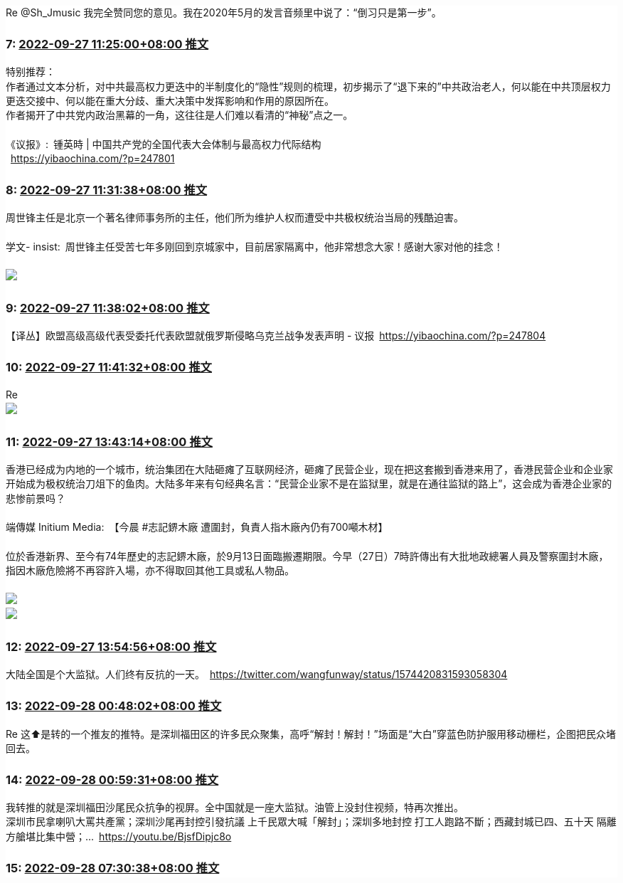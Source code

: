 Re @Sh_Jmusic 我完全赞同您的意见。我在2020年5月的发言音频里中说了：“倒习只是第一步”。

### 7: [2022-09-27 11:25:00+08:00 推文](https://twitter.com/realcaixia/status/1574600971220656129)

特别推荐：<br>作者通过文本分析，对中共最高权力更迭中的半制度化的“隐性”规则的梳理，初步揭示了“退下来的”中共政治老人，何以能在中共顶层权力更迭交接中、何以能在重大分歧、重大决策中发挥影响和作用的原因所在。<br>作者揭开了中共党内政治黑幕的一角，这往往是人们难以看清的“神秘”点之一。<br><br>《议报》: 锺英時 | 中国共产党的全国代表大会体制与最高权力代际结构<br> <a href="https://yibaochina.com/?p=247801" target="_blank" rel="noopener noreferrer">https://yibaochina.com/?p=247801</a>

### 8: [2022-09-27 11:31:38+08:00 推文](https://twitter.com/realcaixia/status/1574602641035993097)

周世锋主任是北京一个著名律师事务所的主任，他们所为维护人权而遭受中共极权统治当局的残酷迫害。<br><br>学文- insist: 周世锋主任受苦七年多刚回到京城家中，目前居家隔离中，他非常想念大家！感谢大家对他的挂念！<br><br><img style="" src="https://pbs.twimg.com/media/FdY7e5vVUAEWvmH?format=jpg&amp;name=orig" referrerpolicy="no-referrer">

### 9: [2022-09-27 11:38:02+08:00 推文](https://twitter.com/realcaixia/status/1574604249010511906)

【译丛】欧盟高级高级代表受委托代表欧盟就俄罗斯侵略乌克兰战争发表声明 - 议报 <a href="https://yibaochina.com/?p=247804" target="_blank" rel="noopener noreferrer">https://yibaochina.com/?p=247804</a>

### 10: [2022-09-27 11:41:32+08:00 推文](https://twitter.com/realcaixia/status/1574605129524944896)

Re <br><img style="" src="https://pbs.twimg.com/media/FdofBNbXoBQNRo4?format=jpg&amp;name=orig" referrerpolicy="no-referrer">

### 11: [2022-09-27 13:43:14+08:00 推文](https://twitter.com/realcaixia/status/1574635758299684864)

香港已经成为内地的一个城市，统治集团在大陆砸瘫了互联网经济，砸瘫了民营企业，现在把这套搬到香港来用了，香港民营企业和企业家开始成为极权统治刀俎下的鱼肉。大陆多年来有句经典名言：“民营企业家不是在监狱里，就是在通往监狱的路上”，这会成为香港企业家的悲惨前景吗？<br><br>端傳媒 Initium Media: 【今晨 #志記鎅木廠 遭圍封，負責人指木廠內仍有700噸木材】<br><br>位於香港新界、至今有74年歷史的志記鎅木廠，於9月13日面臨搬遷期限。今早（27日）7時許傳出有大批地政總署人員及警察圍封木廠，指因木廠危險將不再容許入場，亦不得取回其他工具或私人物品。<br><br><img style="" src="https://pbs.twimg.com/media/FdoYF5oUcAAgyzt?format=jpg&amp;name=orig" referrerpolicy="no-referrer"><br><img style="" src="https://pbs.twimg.com/media/FdoYI3aVQAE__0k?format=jpg&amp;name=orig" referrerpolicy="no-referrer">

### 12: [2022-09-27 13:54:56+08:00 推文](https://twitter.com/realcaixia/status/1574638700440477697)

大陆全国是个大监狱。人们终有反抗的一天。 <a href="https://twitter.com/wangfunway/status/1574420831593058304" target="_blank" rel="noopener noreferrer">https://twitter.com/wangfunway/status/1574420831593058304</a>

### 13: [2022-09-28 00:48:02+08:00 推文](https://twitter.com/realcaixia/status/1574803061545091073)

Re 这⬆️是转的一个推友的推特。是深圳福田区的许多民众聚集，高呼“解封！解封！”场面是“大白”穿蓝色防护服用移动栅栏，企图把民众堵回去。

### 14: [2022-09-28 00:59:31+08:00 推文](https://twitter.com/realcaixia/status/1574805947456921603)

我转推的就是深圳福田沙尾民众抗争的视屏。全中国就是一座大监狱。油管上没封住视频，特再次推出。<br>深圳市民拿喇叭大罵共產黨；深圳沙尾再封控引發抗議 上千民眾大喊「解封」；深圳多地封控 打工人跑路不斷；西藏封城已四、五十天 隔離方艙堪比集中營；... <a href="https://youtu.be/BjsfDipjc8o" target="_blank" rel="noopener noreferrer">https://youtu.be/BjsfDipjc8o</a>

### 15: [2022-09-28 07:30:38+08:00 推文](https://twitter.com/realcaixia/status/1574904376250048533)
